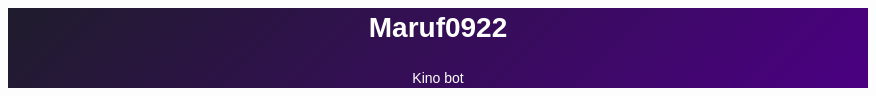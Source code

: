 # Maruf0922
Kino bot
<!DOCTYPE html>
<html lang="uz">
<head>
<meta charset="UTF-8">
<meta name="viewport" content="width=device-width, initial-scale=1.0">
<title>KINOLAR2026 Bot</title>
<style>
  body {
    margin:0;
    font-family:'Arial',sans-serif;
    background: linear-gradient(135deg,#1f1c2c,#4b0082);
    color:#fff;
    text-align:center;
  }
  header {
    padding:50px 20px;
    background: linear-gradient(90deg,#ff6a00,#ee0979);
    color:#fff;
    text-shadow:1px 1px 5px rgba(0,0,0,0.4);
  }
  header h1{
    margin:0;
    font-size:2.8em;
    font-weight:bold;
  }
  .bot-button{
    display:inline-block;
    margin:25px auto;
    padding:20px 50px;
    background: linear-gradient(90deg,#ffdd00,#ffae00);
    color:#000;
    font-weight:bold;
    font-size:1.4em;
    border-radius:50px;
    text-decoration:none;
    box-shadow:0 6px 18px rgba(0,0,0,0.4);
    transition:all 0.3s;
  }
  .bot-button:hover{
    background: linear-gradient(90deg,#ffc107,#ff9800);
    transform:scale(1.08);
  }
  .gallery{
    margin-top:40px;
    padding:20px;
  }
  .gallery img{
    width:85%;
    max-width:700px;
    border-radius:20px;
    box-shadow:0 6px 18px rgba(0,0,0,0.6);
  }
  section{
    padding:40px 25px;
    max-width:850px;
    margin:auto;
  }
  section h2{
    font-size:2em;
    margin-bottom:20px;